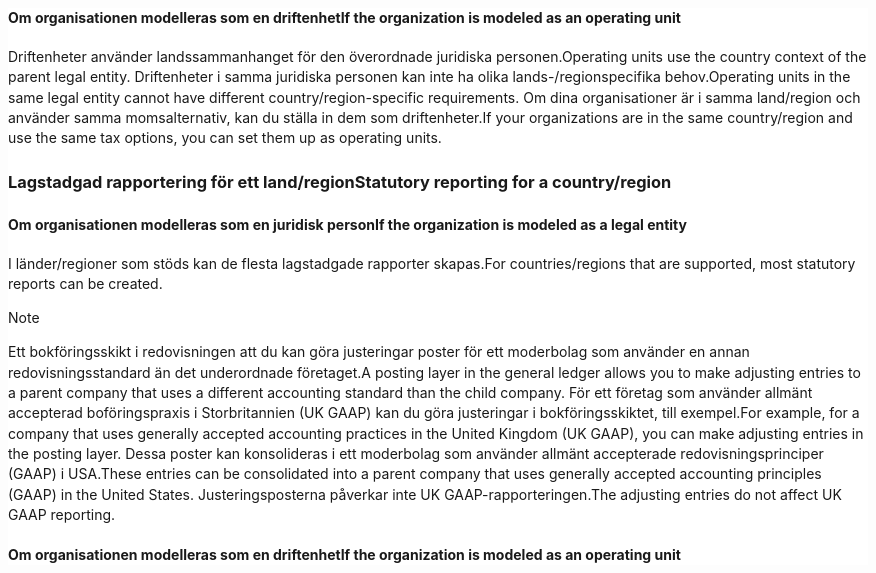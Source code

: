 #### <a name="if-the-organization-is-modeled-as-an-operating-unit"></a><span data-ttu-id="293d6-224">Om organisationen modelleras som en driftenhet</span><span class="sxs-lookup"><span data-stu-id="293d6-224">If the organization is modeled as an operating unit</span></span>

<span data-ttu-id="293d6-225">Driftenheter använder landssammanhanget för den överordnade juridiska personen.</span><span class="sxs-lookup"><span data-stu-id="293d6-225">Operating units use the country context of the parent legal entity.</span></span> <span data-ttu-id="293d6-226">Driftenheter i samma juridiska personen kan inte ha olika lands-/regionspecifika behov.</span><span class="sxs-lookup"><span data-stu-id="293d6-226">Operating units in the same legal entity cannot have different country/region-specific requirements.</span></span> <span data-ttu-id="293d6-227">Om dina organisationer är i samma land/region och använder samma momsalternativ, kan du ställa in dem som driftenheter.</span><span class="sxs-lookup"><span data-stu-id="293d6-227">If your organizations are in the same country/region and use the same tax options, you can set them up as operating units.</span></span>

### <a name="statutory-reporting-for-a-countryregion"></a><span data-ttu-id="293d6-228">Lagstadgad rapportering för ett land/region</span><span class="sxs-lookup"><span data-stu-id="293d6-228">Statutory reporting for a country/region</span></span>

#### <a name="if-the-organization-is-modeled-as-a-legal-entity"></a><span data-ttu-id="293d6-229">Om organisationen modelleras som en juridisk person</span><span class="sxs-lookup"><span data-stu-id="293d6-229">If the organization is modeled as a legal entity</span></span>

<span data-ttu-id="293d6-230">I länder/regioner som stöds kan de flesta lagstadgade rapporter skapas.</span><span class="sxs-lookup"><span data-stu-id="293d6-230">For countries/regions that are supported, most statutory reports can be created.</span></span> 

> [!NOTE]
> <span data-ttu-id="293d6-231">Ett bokföringsskikt i redovisningen att du kan göra justeringar poster för ett moderbolag som använder en annan redovisningsstandard än det underordnade företaget.</span><span class="sxs-lookup"><span data-stu-id="293d6-231">A posting layer in the general ledger allows you to make adjusting entries to a parent company that uses a different accounting standard than the child company.</span></span> <span data-ttu-id="293d6-232">För ett företag som använder allmänt accepterad boföringspraxis i Storbritannien (UK GAAP) kan du göra justeringar i bokföringsskiktet, till exempel.</span><span class="sxs-lookup"><span data-stu-id="293d6-232">For example, for a company that uses generally accepted accounting practices in the United Kingdom (UK GAAP), you can make adjusting entries in the posting layer.</span></span> <span data-ttu-id="293d6-233">Dessa poster kan konsolideras i ett moderbolag som använder allmänt accepterade redovisningsprinciper (GAAP) i USA.</span><span class="sxs-lookup"><span data-stu-id="293d6-233">These entries can be consolidated into a parent company that uses generally accepted accounting principles (GAAP) in the United States.</span></span> <span data-ttu-id="293d6-234">Justeringsposterna påverkar inte UK GAAP-rapporteringen.</span><span class="sxs-lookup"><span data-stu-id="293d6-234">The adjusting entries do not affect UK GAAP reporting.</span></span>

#### <a name="if-the-organization-is-modeled-as-an-operating-unit"></a><span data-ttu-id="293d6-235">Om organisationen modelleras som en driftenhet</span><span class="sxs-lookup"><span data-stu-id="293d6-235">If the organization is modeled as an operating unit</span></span>
